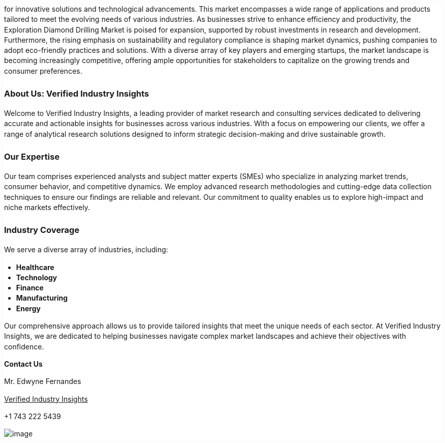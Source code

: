 for innovative solutions and technological advancements. This market encompasses a wide range of applications and products tailored to meet the evolving needs of various industries. As businesses strive to enhance efficiency and productivity, the Exploration Diamond Drilling Market is poised for expansion, supported by robust investments in research and development. Furthermore, the rising emphasis on sustainability and regulatory compliance is shaping market dynamics, pushing companies to adopt eco-friendly practices and solutions. With a diverse array of key players and emerging startups, the market landscape is becoming increasingly competitive, offering ample opportunities for stakeholders to capitalize on the growing trends and consumer preferences.</p><h3>About Us: Verified Industry Insights</h3><p>Welcome to Verified Industry Insights, a leading provider of market research and consulting services dedicated to delivering accurate and actionable insights for businesses across various industries. With a focus on empowering our clients, we offer a range of analytical research solutions designed to inform strategic decision-making and drive sustainable growth.</p><h3>Our Expertise</h3><p>Our team comprises experienced analysts and subject matter experts (SMEs) who specialize in analyzing market trends, consumer behavior, and competitive dynamics. We employ advanced research methodologies and cutting-edge data collection techniques to ensure our findings are reliable and relevant. Our commitment to quality enables us to explore high-impact and niche markets effectively.</p><h3>Industry Coverage</h3><p>We serve a diverse array of industries, including:</p><ul><li><strong>Healthcare</strong></li><li><strong>Technology</strong></li><li><strong>Finance</strong></li><li><strong>Manufacturing</strong></li><li><strong>Energy</strong></li></ul><p>Our comprehensive approach allows us to provide tailored insights that meet the unique needs of each sector. At Verified Industry Insights, we are dedicated to helping businesses navigate complex market landscapes and achieve their objectives with confidence.</p><p><strong>Contact Us</strong></p><p>Mr. Edwyne Fernandes</p><p><a href="https://www.verifiedindustryinsights.com/">Verified Industry Insights</a></p><p>+1 743 222 5439</p>
![image](https://github.com/user-attachments/assets/5730efcc-4362-4c5e-8783-d260b7b79f6f)
